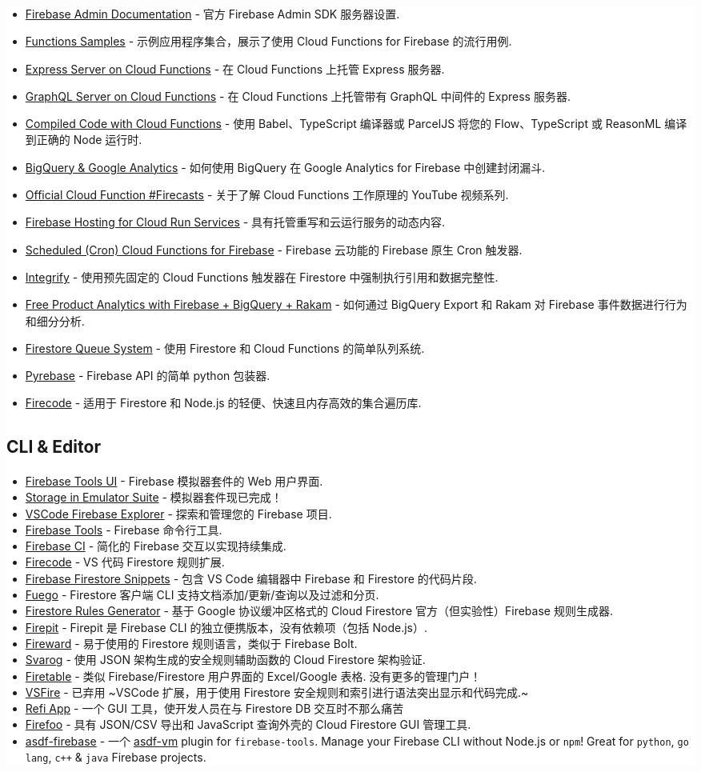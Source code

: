- [Firebase Admin Documentation](https://firebase.google.com/docs/admin/setup) - 官方 Firebase Admin SDK 服务器设置.
- [Functions Samples](https://github.com/firebase/functions-samples) - 示例应用程序集合，展示了使用 Cloud Functions for Firebase 的流行用例.
- [Express Server on Cloud Functions](https://github.com/jthegedus/firebase-gcp-examples/tree/main/functions-express) - 在 Cloud Functions 上托管 Express 服务器.
- [GraphQL Server on Cloud Functions](https://codeburst.io/graphql-server-on-cloud-functions-for-firebase-ae97441399c0) - 在 Cloud Functions 上托管带有 GraphQL 中间件的 Express 服务器.
- [Compiled Code with Cloud Functions](https://github.com/jthegedus/firebase-gcp-examples/tree/main/functions-w-parcel) - 使用 Babel、TypeScript 编译器或 ParcelJS 将您的 Flow、TypeScript 或 ReasonML 编译到正确的 Node 运行时.
- [BigQuery & Google Analytics](https://medium.com/firebase-developers/how-do-i-create-a-closed-funnel-in-google-analytics-for-firebase-using-bigquery-6eb2645917e1) - 如何使用 BigQuery 在 Google Analytics for Firebase 中创建封闭漏斗.

- [Official Cloud Function #Firecasts](https://www.youtube.com/watch?v=2mjfI0FYP7Y&list=PLl-K7zZEsYLm9A9rcHb1IkyQUu6QwbjdM) - 关于了解 Cloud Functions 工作原理的 YouTube 视频系列.
- [Firebase Hosting for Cloud Run Services](https://firebase.googleblog.com/2019/04/firebase-hosting-and-cloud-run.html) - 具有托管重写和云运行服务的动态内容.
- [Scheduled (Cron) Cloud Functions for Firebase](https://firebase.googleblog.com/2019/04/schedule-cloud-functions-firebase-cron.html) - Firebase 云功能的 Firebase 原生 Cron 触发器.
- [Integrify](https://github.com/anishkny/integrify) - 使用预先固定的 Cloud Functions 触发器在 Firestore 中强制执行引用和数据完整性.
- [Free Product Analytics with Firebase + BigQuery + Rakam](https://rakam.io/blog/free-product-analytics-with-firebase---bigquery---rakam/) - 如何通过 BigQuery Export 和 Rakam 对 Firebase 事件数据进行行为和细分分析.
- [Firestore Queue System](https://github.com/sbarbat/firestore-queuer) - 使用 Firestore 和 Cloud Functions 的简单队列系统.
- [Pyrebase](https://github.com/thisbejim/Pyrebase) - Firebase API 的简单 python 包装器.
- [Firecode](https://github.com/kafkas/firecode) - 适用于 Firestore 和 Node.js 的轻便、快速且内存高效的集合遍历库.

## CLI & Editor

- [Firebase Tools UI](https://github.com/firebase/firebase-tools-ui) - Firebase 模拟器套件的 Web 用户界面.
- [Storage in Emulator Suite](https://firebase.google.com/docs/emulator-suite/connect_storage) - 模拟器套件现已完成！
- [VSCode Firebase Explorer](https://github.com/jsayol/vscode-firebase-explorer) - 探索和管理您的 Firebase 项目.
- [Firebase Tools](https://github.com/firebase/firebase-tools) - Firebase 命令行工具.
- [Firebase CI](https://github.com/prescottprue/firebase-ci) - 简化的 Firebase 交互以实现持续集成.
- [Firecode](https://github.com/ChFlick/firecode) - VS 代码 Firestore 规则扩展.
- [Firebase Firestore Snippets](https://github.com/peterhdd/firebase-firestore-snippets) - 包含 VS Code 编辑器中 Firebase 和 Firestore 的代码片段.
- [Fuego](https://github.com/sgarciac/fuego) - Firestore 客户端 CLI 支持文档添加/更新/查询以及过滤和分页.
- [Firestore Rules Generator](https://github.com/FirebaseExtended/protobuf-rules-gen) - 基于 Google 协议缓冲区格式的 Cloud Firestore 官方（但实验性）Firebase 规则生成器.
- [Firepit](https://github.com/abehaskins/firepit) - Firepit 是 Firebase CLI 的独立便携版本，没有依赖项（包括 Node.js）.
- [Fireward](https://github.com/bijoutrouvaille/fireward) - 易于使用的 Firestore 规则语言，类似于 Firebase Bolt.
- [Svarog](https://github.com/dantothefuture/svarog) - 使用 JSON 架构生成的安全规则辅助函数的 Cloud Firestore 架构验证.
- [Firetable](https://github.com/AntlerVC/firetable)  - 类似 Firebase/Firestore 用户界面的 Excel/Google 表格. 没有更多的管理门户！
- [VSFire](https://github.com/toba/vsfire) - 已弃用 ~VSCode 扩展，用于使用 Firestore 安全规则和索引进行语法突出显示和代码完成.~
- [Refi App](https://refiapp.io/) - 一个 GUI 工具，使开发人员在与 Firestore DB 交互时不那么痛苦
- [Firefoo](https://firefoo.app) - 具有 JSON/CSV 导出和 JavaScript 查询外壳的 Cloud Firestore GUI 管理工具.
- [asdf-firebase](https://github.com/jthegedus/asdf-firebase) - 一个 [asdf-vm](https://asdf-vm.com/) plugin for `firebase-tools`. Manage your Firebase CLI without Node.js or `npm`! Great for `python`, `golang`, `c++` & `java` Firebase projects.
